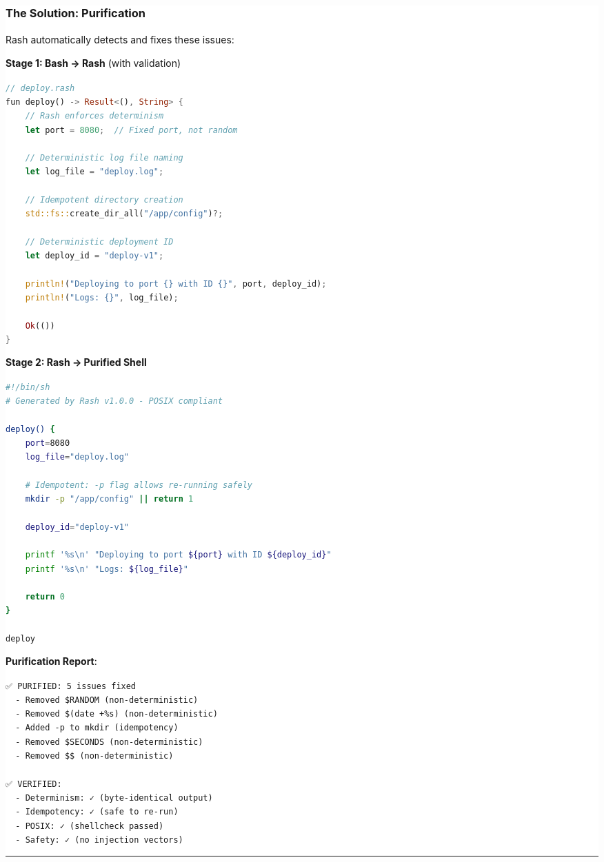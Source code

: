 ### The Solution: Purification

Rash automatically detects and fixes these issues:

**Stage 1: Bash → Rash** (with validation)
```rust
// deploy.rash
fun deploy() -> Result<(), String> {
    // Rash enforces determinism
    let port = 8080;  // Fixed port, not random

    // Deterministic log file naming
    let log_file = "deploy.log";

    // Idempotent directory creation
    std::fs::create_dir_all("/app/config")?;

    // Deterministic deployment ID
    let deploy_id = "deploy-v1";

    println!("Deploying to port {} with ID {}", port, deploy_id);
    println!("Logs: {}", log_file);

    Ok(())
}
```

**Stage 2: Rash → Purified Shell**
```sh
#!/bin/sh
# Generated by Rash v1.0.0 - POSIX compliant

deploy() {
    port=8080
    log_file="deploy.log"

    # Idempotent: -p flag allows re-running safely
    mkdir -p "/app/config" || return 1

    deploy_id="deploy-v1"

    printf '%s\n' "Deploying to port ${port} with ID ${deploy_id}"
    printf '%s\n' "Logs: ${log_file}"

    return 0
}

deploy
```

**Purification Report**:
```
✅ PURIFIED: 5 issues fixed
  - Removed $RANDOM (non-deterministic)
  - Removed $(date +%s) (non-deterministic)
  - Added -p to mkdir (idempotency)
  - Removed $SECONDS (non-deterministic)
  - Removed $$ (non-deterministic)

✅ VERIFIED:
  - Determinism: ✓ (byte-identical output)
  - Idempotency: ✓ (safe to re-run)
  - POSIX: ✓ (shellcheck passed)
  - Safety: ✓ (no injection vectors)
```

---